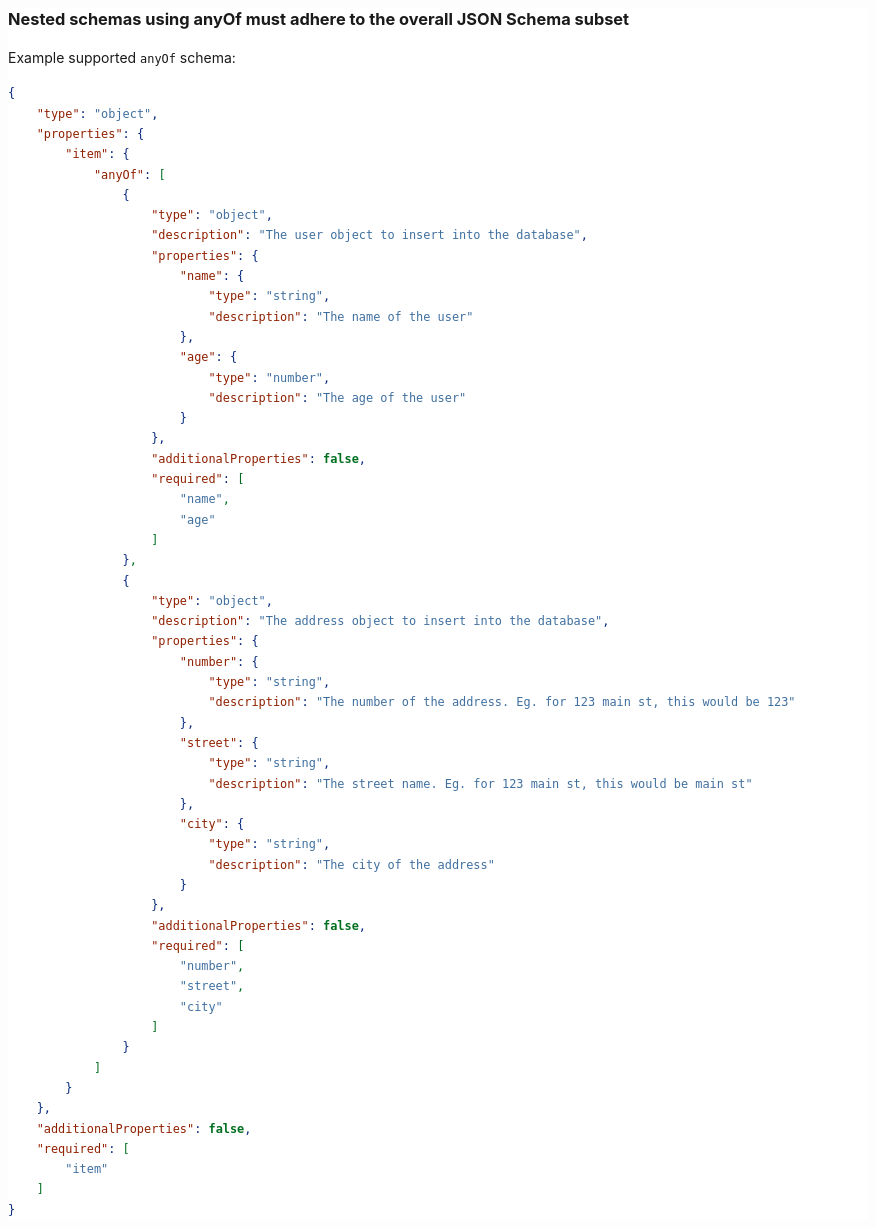### Nested schemas using anyOf must adhere to the overall JSON Schema subset

Example supported `anyOf` schema:

```json
{
    "type": "object",
    "properties": {
        "item": {
            "anyOf": [
                {
                    "type": "object",
                    "description": "The user object to insert into the database",
                    "properties": {
                        "name": {
                            "type": "string",
                            "description": "The name of the user"
                        },
                        "age": {
                            "type": "number",
                            "description": "The age of the user"
                        }
                    },
                    "additionalProperties": false,
                    "required": [
                        "name",
                        "age"
                    ]
                },
                {
                    "type": "object",
                    "description": "The address object to insert into the database",
                    "properties": {
                        "number": {
                            "type": "string",
                            "description": "The number of the address. Eg. for 123 main st, this would be 123"
                        },
                        "street": {
                            "type": "string",
                            "description": "The street name. Eg. for 123 main st, this would be main st"
                        },
                        "city": {
                            "type": "string",
                            "description": "The city of the address"
                        }
                    },
                    "additionalProperties": false,
                    "required": [
                        "number",
                        "street",
                        "city"
                    ]
                }
            ]
        }
    },
    "additionalProperties": false,
    "required": [
        "item"
    ]
}
```